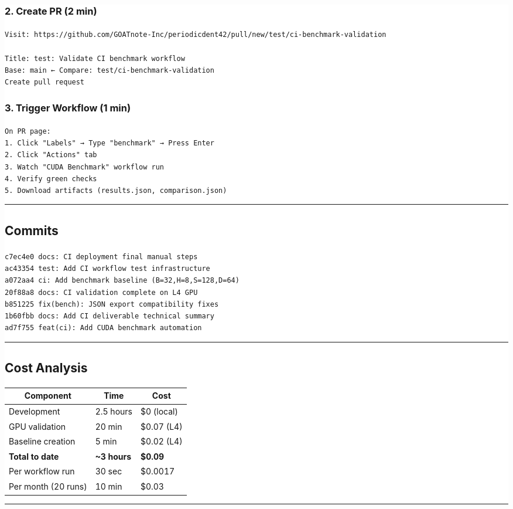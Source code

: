 ### 2. Create PR (2 min)
```
Visit: https://github.com/GOATnote-Inc/periodicdent42/pull/new/test/ci-benchmark-validation

Title: test: Validate CI benchmark workflow
Base: main ← Compare: test/ci-benchmark-validation
Create pull request
```

### 3. Trigger Workflow (1 min)
```
On PR page:
1. Click "Labels" → Type "benchmark" → Press Enter
2. Click "Actions" tab
3. Watch "CUDA Benchmark" workflow run
4. Verify green checks
5. Download artifacts (results.json, comparison.json)
```

---

## Commits

```
c7ec4e0 docs: CI deployment final manual steps
ac43354 test: Add CI workflow test infrastructure
a072aa4 ci: Add benchmark baseline (B=32,H=8,S=128,D=64)
20f88a8 docs: CI validation complete on L4 GPU
b851225 fix(bench): JSON export compatibility fixes
1b60fbb docs: Add CI deliverable technical summary
ad7f755 feat(ci): Add CUDA benchmark automation
```

---

## Cost Analysis

| Component | Time | Cost |
|-----------|------|------|
| Development | 2.5 hours | $0 (local) |
| GPU validation | 20 min | $0.07 (L4) |
| Baseline creation | 5 min | $0.02 (L4) |
| **Total to date** | **~3 hours** | **$0.09** |
| Per workflow run | 30 sec | $0.0017 |
| Per month (20 runs) | 10 min | $0.03 |

---
